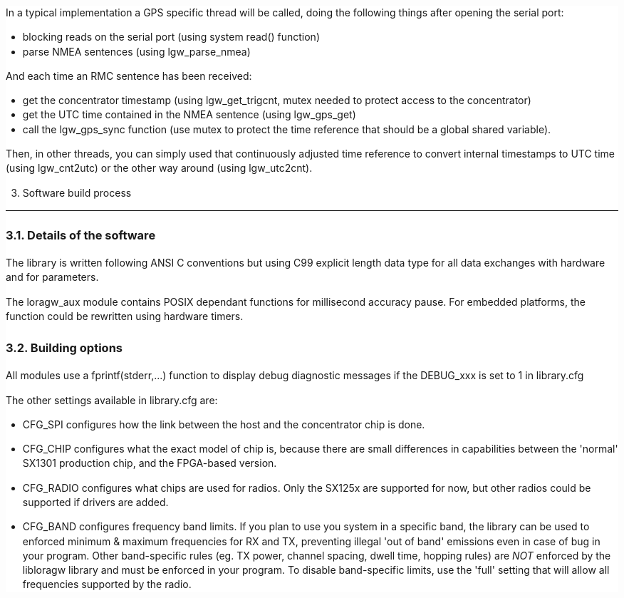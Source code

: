 In a typical implementation a GPS specific thread will be called, doing the
following things after opening the serial port:

* blocking reads on the serial port (using system read() function)
* parse NMEA sentences (using lgw_parse_nmea)

And each time an RMC sentence has been received:

* get the concentrator timestamp (using lgw_get_trigcnt, mutex needed to 
  protect access to the concentrator)
* get the UTC time contained in the NMEA sentence (using lgw_gps_get)
* call the lgw_gps_sync function (use mutex to protect the time reference that 
  should be a global shared variable).

Then, in other threads, you can simply used that continuously adjusted time 
reference to convert internal timestamps to UTC time (using lgw_cnt2utc) or 
the other way around (using lgw_utc2cnt).

3. Software build process
--------------------------

### 3.1. Details of the software ###

The library is written following ANSI C conventions but using C99 explicit
length data type for all data exchanges with hardware and for parameters.

The loragw_aux module contains POSIX dependant functions for millisecond
accuracy pause.
For embedded platforms, the function could be rewritten using hardware timers.

### 3.2. Building options ###

All modules use a fprintf(stderr,...) function to display debug diagnostic
messages if the DEBUG_xxx is set to 1 in library.cfg

The other settings available in library.cfg are:

* CFG_SPI configures how the link between the host and the concentrator chip 
 is done.

* CFG_CHIP configures what the exact model of chip is, because there are small 
  differences in capabilities between the 'normal' SX1301 production chip, and 
  the FPGA-based version.

* CFG_RADIO configures what chips are used for radios. Only the SX125x are 
  supported for now, but other radios could be supported if drivers are added.

* CFG_BAND configures frequency band limits. If you plan to use you system in 
  a specific band, the library can be used to enforced minimum & maximum 
  frequencies for RX and TX, preventing illegal 'out of band' emissions even in 
  case of bug in your program.
  Other band-specific rules (eg. TX power, channel spacing, dwell time, hopping 
  rules) are *NOT* enforced by the libloragw library and must be enforced in 
  your program.
  To disable band-specific limits, use the 'full' setting that will allow all 
  frequencies supported by the radio.
